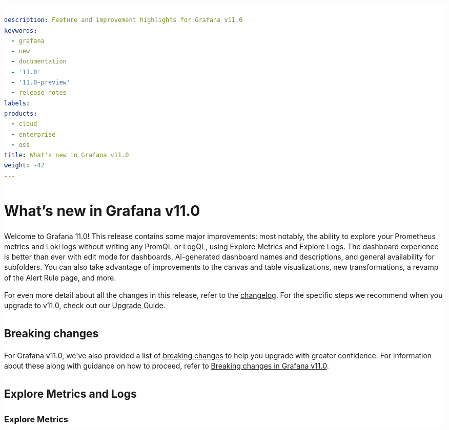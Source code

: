 ```yaml
---
description: Feature and improvement highlights for Grafana v11.0
keywords:
  - grafana
  - new
  - documentation
  - '11.0'
  - '11.0-preview'
  - release notes
labels:
products:
  - cloud
  - enterprise
  - oss
title: What's new in Grafana v11.0
weight: -42
---
```





# What’s new in Grafana v11.0

Welcome to Grafana 11.0! This release contains some major improvements: most notably, the ability to explore your Prometheus metrics and Loki logs without writing any PromQL or LogQL, using Explore Metrics and Explore Logs. The dashboard experience is better than ever with edit mode for dashboards, AI-generated dashboard names and descriptions, and general availability for subfolders. You can also take advantage of improvements to the canvas and table visualizations, new transformations, a revamp of the Alert Rule page, and more.

For even more detail about all the changes in this release, refer to the [changelog](https://github.com/grafana/grafana/blob/main/CHANGELOG.md). For the specific steps we recommend when you upgrade to v11.0, check out our [Upgrade Guide](https://grafana.com/docs/grafana/<GRAFANA_VERSION>/upgrade-guide/upgrade-v11.0/).

## Breaking changes

For Grafana v11.0, we've also provided a list of [breaking changes](https://grafana.com/docs/grafana/<GRAFANA_VERSION>/breaking-changes/breaking-changes-v11-0) to help you upgrade with greater confidence. For information about these along with guidance on how to proceed, refer to [Breaking changes in Grafana v11.0](https://grafana.com/docs/grafana/<GRAFANA_VERSION>/breaking-changes/breaking-changes-v11-0/).







## Explore Metrics and Logs

### Explore Metrics
